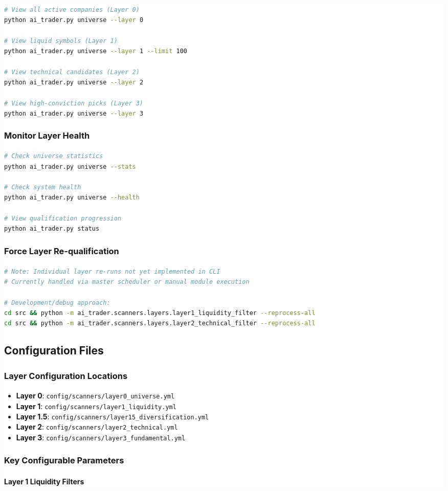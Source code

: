 ```bash
# View all active companies (Layer 0)
python ai_trader.py universe --layer 0

# View liquid symbols (Layer 1)
python ai_trader.py universe --layer 1 --limit 100

# View technical candidates (Layer 2)
python ai_trader.py universe --layer 2

# View high-conviction picks (Layer 3)
python ai_trader.py universe --layer 3
```

### Monitor Layer Health

```bash
# Check universe statistics
python ai_trader.py universe --stats

# Check system health
python ai_trader.py universe --health

# View qualification progression
python ai_trader.py status
```

### Force Layer Re-qualification

```bash
# Note: Individual layer re-runs not yet implemented in CLI
# Currently handled via master scheduler or manual module execution

# Development/debug approach:
cd src && python -m ai_trader.scanners.layers.layer1_liquidity_filter --reprocess-all
cd src && python -m ai_trader.scanners.layers.layer2_technical_filter --reprocess-all
```

## Configuration Files

### Layer Configuration Locations

- **Layer 0**: `config/scanners/layer0_universe.yml`
- **Layer 1**: `config/scanners/layer1_liquidity.yml`
- **Layer 1.5**: `config/scanners/layer15_diversification.yml`
- **Layer 2**: `config/scanners/layer2_technical.yml`
- **Layer 3**: `config/scanners/layer3_fundamental.yml`

### Key Configurable Parameters

#### Layer 1 Liquidity Filters
